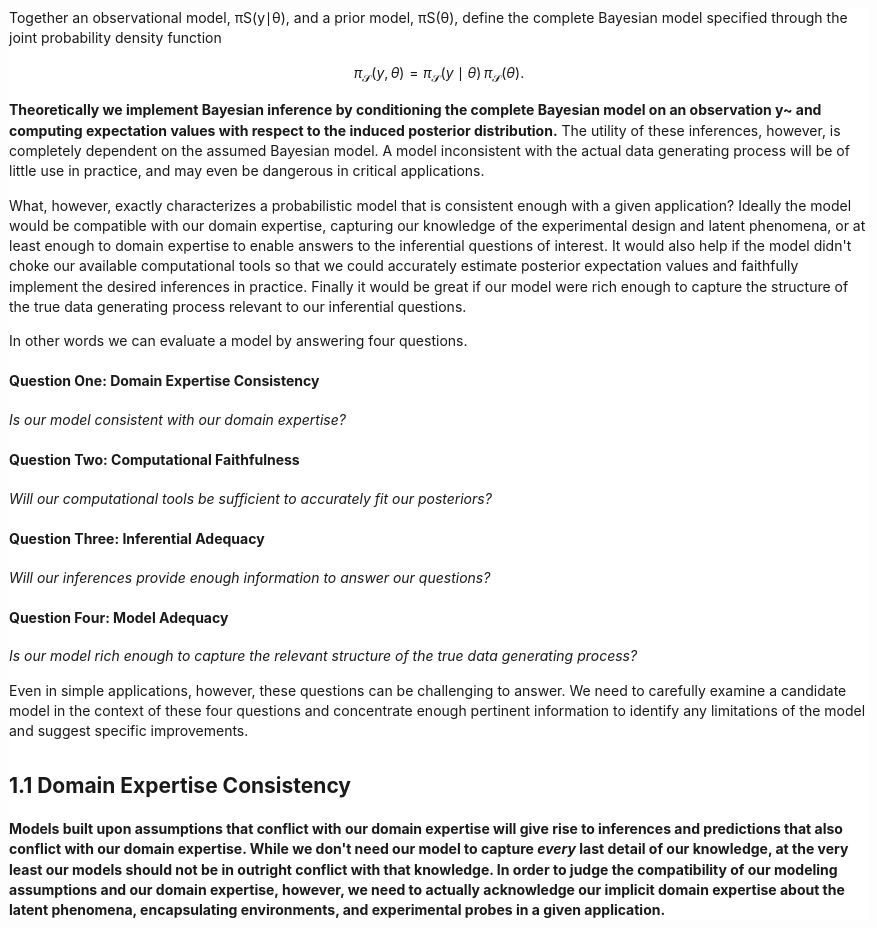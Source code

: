 
Together an observational model, πS(y∣θ), and a prior model, πS(θ), define the complete Bayesian model specified through the joint probability density function

$$
\pi_{\mathcal{S}}(y, \theta) =
\pi_{\mathcal{S}}(y \mid \theta) \, \pi_{\mathcal{S}}(\theta).
$$


**Theoretically we implement Bayesian inference by conditioning the complete Bayesian model on an observation y~ and computing expectation values with respect to the induced posterior distribution.** The utility of these inferences, however, is completely dependent on the assumed Bayesian model. A model inconsistent with the actual data generating process will be of little use in practice, and may even be dangerous in critical applications.


What, however, exactly characterizes a probabilistic model that is consistent enough with a given application? Ideally the model would be compatible with our domain expertise, capturing our knowledge of the experimental design and latent phenomena, or at least enough to domain expertise to enable answers to the inferential questions of interest. It would also help if the model didn't choke our available computational tools so that we could accurately estimate posterior expectation values and faithfully implement the desired inferences in practice. Finally it would be great if our model were rich enough to capture the structure of the true data generating process relevant to our inferential questions.

In other words we can evaluate a model by answering four questions.

#### Question One: Domain Expertise Consistency

_Is our model consistent with our domain expertise?_

#### Question Two: Computational Faithfulness

_Will our computational tools be sufficient to accurately fit our posteriors?_

#### Question Three: Inferential Adequacy

_Will our inferences provide enough information to answer our questions?_

#### Question Four: Model Adequacy

_Is our model rich enough to capture the relevant structure of the true data generating process?_


Even in simple applications, however, these questions can be challenging to answer. We need to carefully examine a candidate model in the context of these four questions and concentrate enough pertinent information to identify any limitations of the model and suggest specific improvements.

## 1.1 Domain Expertise Consistency


**Models built upon assumptions that conflict with our domain expertise will give rise to inferences and predictions that also conflict with our domain expertise. While we don't need our model to capture _every_ last detail of our knowledge, at the very least our models should not be in outright conflict with that knowledge. In order to judge the compatibility of our modeling assumptions and our domain expertise, however, we need to actually acknowledge our implicit domain expertise about the latent phenomena, encapsulating environments, and experimental probes in a given application.**
